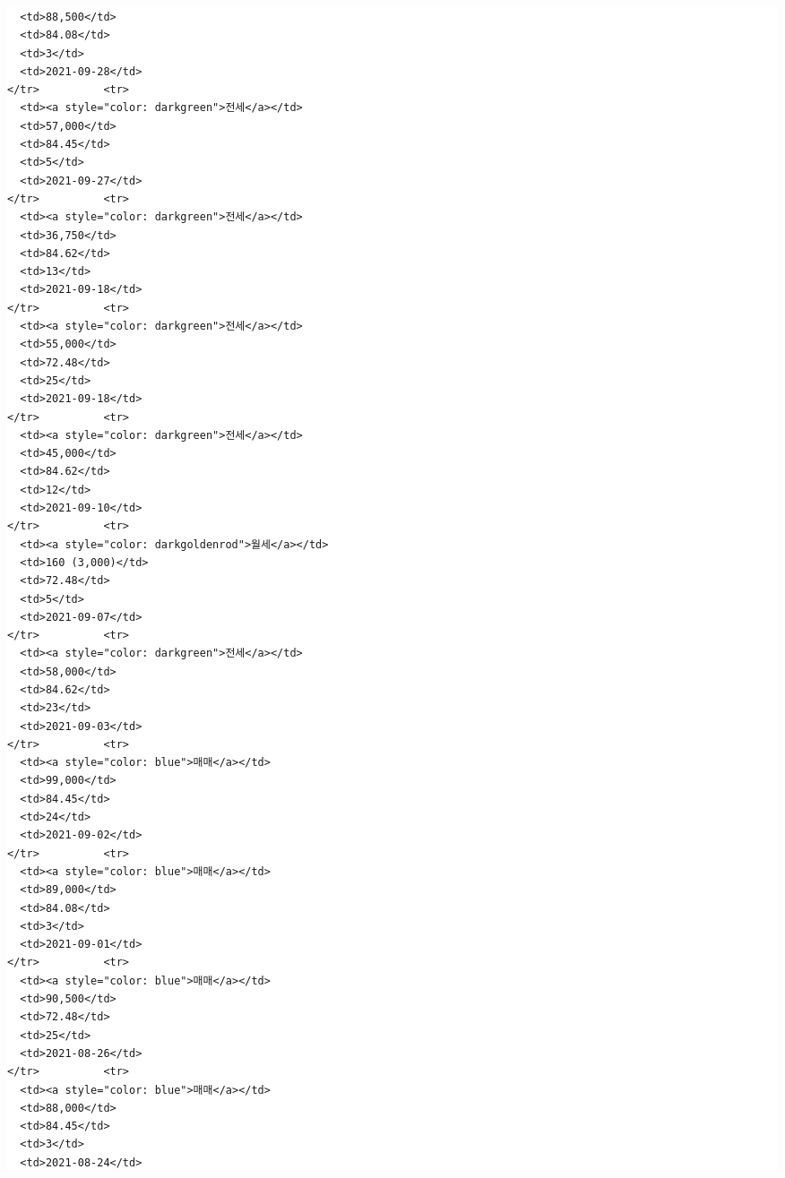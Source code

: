       <td>88,500</td>
      <td>84.08</td>
      <td>3</td>
      <td>2021-09-28</td>
    </tr>          <tr>
      <td><a style="color: darkgreen">전세</a></td>
      <td>57,000</td>
      <td>84.45</td>
      <td>5</td>
      <td>2021-09-27</td>
    </tr>          <tr>
      <td><a style="color: darkgreen">전세</a></td>
      <td>36,750</td>
      <td>84.62</td>
      <td>13</td>
      <td>2021-09-18</td>
    </tr>          <tr>
      <td><a style="color: darkgreen">전세</a></td>
      <td>55,000</td>
      <td>72.48</td>
      <td>25</td>
      <td>2021-09-18</td>
    </tr>          <tr>
      <td><a style="color: darkgreen">전세</a></td>
      <td>45,000</td>
      <td>84.62</td>
      <td>12</td>
      <td>2021-09-10</td>
    </tr>          <tr>
      <td><a style="color: darkgoldenrod">월세</a></td>
      <td>160 (3,000)</td>
      <td>72.48</td>
      <td>5</td>
      <td>2021-09-07</td>
    </tr>          <tr>
      <td><a style="color: darkgreen">전세</a></td>
      <td>58,000</td>
      <td>84.62</td>
      <td>23</td>
      <td>2021-09-03</td>
    </tr>          <tr>
      <td><a style="color: blue">매매</a></td>
      <td>99,000</td>
      <td>84.45</td>
      <td>24</td>
      <td>2021-09-02</td>
    </tr>          <tr>
      <td><a style="color: blue">매매</a></td>
      <td>89,000</td>
      <td>84.08</td>
      <td>3</td>
      <td>2021-09-01</td>
    </tr>          <tr>
      <td><a style="color: blue">매매</a></td>
      <td>90,500</td>
      <td>72.48</td>
      <td>25</td>
      <td>2021-08-26</td>
    </tr>          <tr>
      <td><a style="color: blue">매매</a></td>
      <td>88,000</td>
      <td>84.45</td>
      <td>3</td>
      <td>2021-08-24</td>